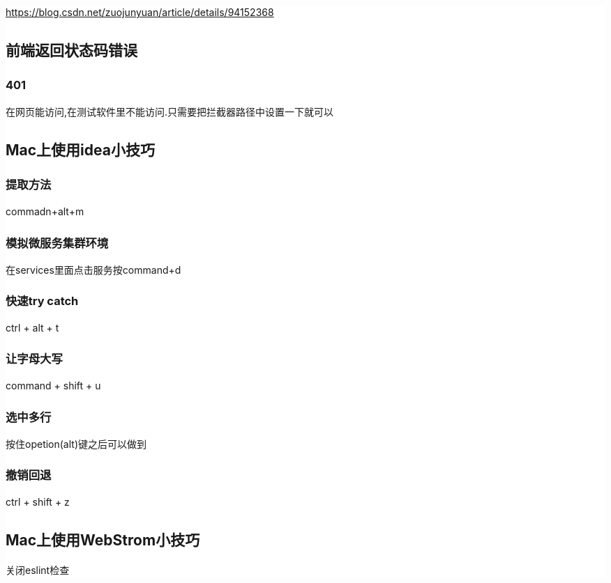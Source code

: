 https://blog.csdn.net/zuojunyuan/article/details/94152368



## 前端返回状态码错误

### 401

在网页能访问,在测试软件里不能访问.只需要把拦截器路径中设置一下就可以





## Mac上使用idea小技巧

### 提取方法

commadn+alt+m

### 模拟微服务集群环境

在services里面点击服务按command+d



### 快速try catch

ctrl + alt + t

### 让字母大写

command + shift + u



### 选中多行

按住opetion(alt)键之后可以做到



### 撤销回退

ctrl + shift + z



## Mac上使用WebStrom小技巧

关闭eslint检查

<Vssue  />













